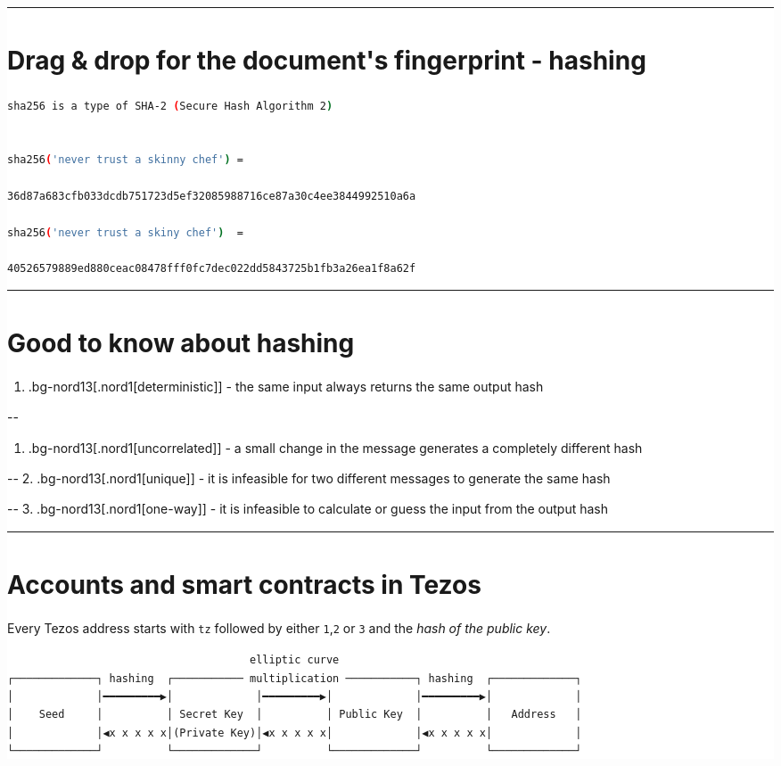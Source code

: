 
---

# Drag & drop for the document's fingerprint - hashing

```sh
sha256 is a type of SHA-2 (Secure Hash Algorithm 2)


sha256('never trust a skinny chef') = 

36d87a683cfb033dcdb751723d5ef32085988716ce87a30c4ee3844992510a6a

sha256('never trust a skiny chef')  = 

40526579889ed880ceac08478fff0fc7dec022dd5843725b1fb3a26ea1f8a62f
```


---

# Good to know about hashing

1. .bg-nord13[.nord1[deterministic]] - the same input always returns the same output hash
   
--

1. .bg-nord13[.nord1[uncorrelated]] - a small change in the message generates a completely different hash

--
2. .bg-nord13[.nord1[unique]] - it is infeasible for two different messages to generate the same hash

--
3. .bg-nord13[.nord1[one-way]] - it is infeasible to calculate or guess the input from the output hash




---

# Accounts and smart contracts in Tezos

Every Tezos address starts with `tz` followed by either `1`,`2` or `3` and the *hash of the public key*.

	                                      elliptic curve                                      
	┌─────────────┐ hashing  ┌─────────── multiplication ───────────┐ hashing  ┌─────────────┐
	│             │━━━━━━━━━▶│             │━━━━━━━━━▶│             │━━━━━━━━━▶│             │
	│    Seed     │          │ Secret Key  │          │ Public Key  │          │   Address   │
	│             │◀x x x x x│(Private Key)│◀x x x x x│             │◀x x x x x│             │
	└─────────────┘          └─────────────┘          └─────────────┘          └─────────────┘

